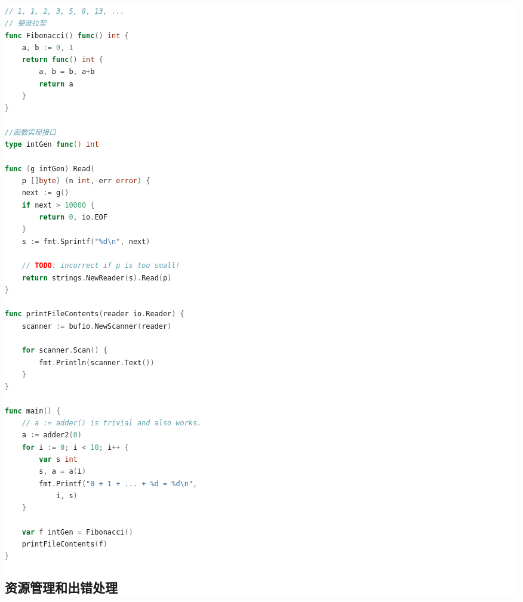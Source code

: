 ```go
// 1, 1, 2, 3, 5, 8, 13, ...
// 斐波拉契
func Fibonacci() func() int {
	a, b := 0, 1
	return func() int {
		a, b = b, a+b
		return a
	}
}

//函数实现接口
type intGen func() int

func (g intGen) Read(
	p []byte) (n int, err error) {
	next := g()
	if next > 10000 {
		return 0, io.EOF
	}
	s := fmt.Sprintf("%d\n", next)

	// TODO: incorrect if p is too small!
	return strings.NewReader(s).Read(p)
}

func printFileContents(reader io.Reader) {
	scanner := bufio.NewScanner(reader)

	for scanner.Scan() {
		fmt.Println(scanner.Text())
	}
}

func main() {
	// a := adder() is trivial and also works.
	a := adder2(0)
	for i := 0; i < 10; i++ {
		var s int
		s, a = a(i)
		fmt.Printf("0 + 1 + ... + %d = %d\n",
			i, s)
	}
    
    var f intGen = Fibonacci()
	printFileContents(f)
}


```

## 资源管理和出错处理
